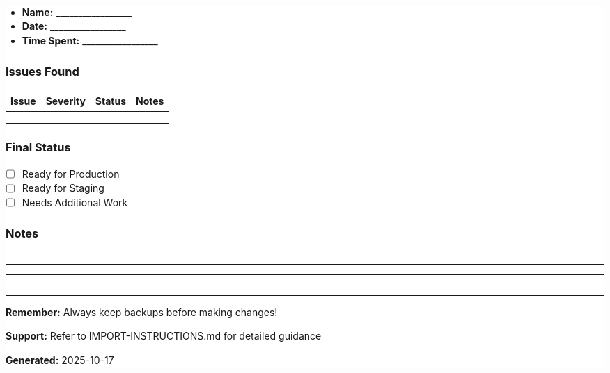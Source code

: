 - **Name:** _________________
- **Date:** _________________
- **Time Spent:** _________________

### Issues Found

| Issue | Severity | Status | Notes |
|-------|----------|--------|-------|
|       |          |        |       |
|       |          |        |       |
|       |          |        |       |

### Final Status

- [ ] Ready for Production
- [ ] Ready for Staging
- [ ] Needs Additional Work

### Notes

_________________________________________
_________________________________________
_________________________________________
_________________________________________

---

**Remember:** Always keep backups before making changes!

**Support:** Refer to IMPORT-INSTRUCTIONS.md for detailed guidance

**Generated:** 2025-10-17
